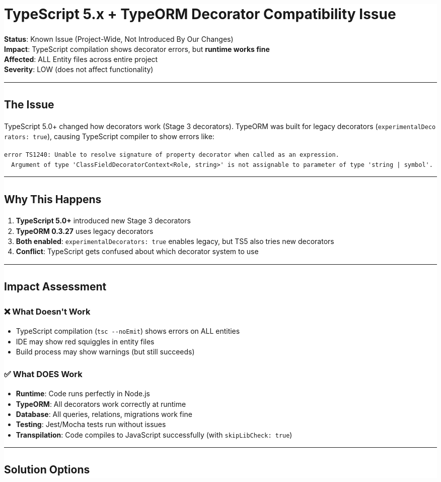 # TypeScript 5.x + TypeORM Decorator Compatibility Issue

**Status**: Known Issue (Project-Wide, Not Introduced By Our Changes)  
**Impact**: TypeScript compilation shows decorator errors, but **runtime works fine**  
**Affected**: ALL Entity files across entire project  
**Severity**: LOW (does not affect functionality)

---

## The Issue

TypeScript 5.0+ changed how decorators work (Stage 3 decorators). TypeORM was built for legacy decorators (`experimentalDecorators: true`), causing TypeScript compiler to show errors like:

```
error TS1240: Unable to resolve signature of property decorator when called as an expression.
  Argument of type 'ClassFieldDecoratorContext<Role, string>' is not assignable to parameter of type 'string | symbol'.
```

---

## Why This Happens

1. **TypeScript 5.0+** introduced new Stage 3 decorators
2. **TypeORM 0.3.27** uses legacy decorators  
3. **Both enabled**: `experimentalDecorators: true` enables legacy, but TS5 also tries new decorators
4. **Conflict**: TypeScript gets confused about which decorator system to use

---

## Impact Assessment

### ❌ What Doesn't Work
- TypeScript compilation (`tsc --noEmit`) shows errors on ALL entities
- IDE may show red squiggles in entity files
- Build process may show warnings (but still succeeds)

### ✅ What DOES Work
- **Runtime**: Code runs perfectly in Node.js
- **TypeORM**: All decorators work correctly at runtime
- **Database**: All queries, relations, migrations work fine
- **Testing**: Jest/Mocha tests run without issues
- **Transpilation**: Code compiles to JavaScript successfully (with `skipLibCheck: true`)

---

## Solution Options
